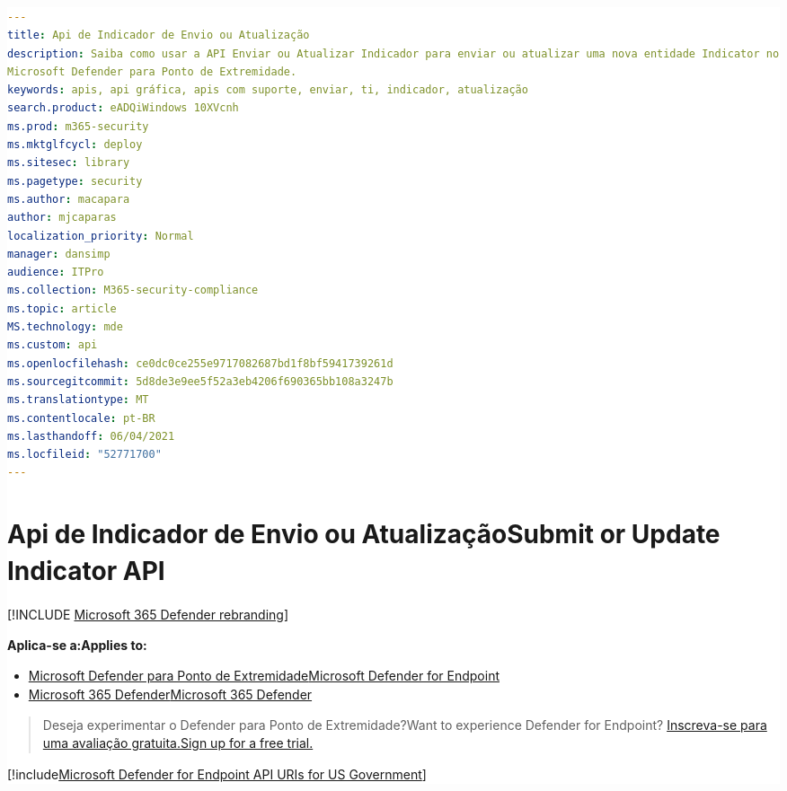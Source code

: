 ```yaml
---
title: Api de Indicador de Envio ou Atualização
description: Saiba como usar a API Enviar ou Atualizar Indicador para enviar ou atualizar uma nova entidade Indicator no Microsoft Defender para Ponto de Extremidade.
keywords: apis, api gráfica, apis com suporte, enviar, ti, indicador, atualização
search.product: eADQiWindows 10XVcnh
ms.prod: m365-security
ms.mktglfcycl: deploy
ms.sitesec: library
ms.pagetype: security
ms.author: macapara
author: mjcaparas
localization_priority: Normal
manager: dansimp
audience: ITPro
ms.collection: M365-security-compliance
ms.topic: article
MS.technology: mde
ms.custom: api
ms.openlocfilehash: ce0dc0ce255e9717082687bd1f8bf5941739261d
ms.sourcegitcommit: 5d8de3e9ee5f52a3eb4206f690365bb108a3247b
ms.translationtype: MT
ms.contentlocale: pt-BR
ms.lasthandoff: 06/04/2021
ms.locfileid: "52771700"
---
```

# <a name="submit-or-update-indicator-api"></a><span data-ttu-id="ab4a0-104">Api de Indicador de Envio ou Atualização</span><span class="sxs-lookup"><span data-stu-id="ab4a0-104">Submit or Update Indicator API</span></span>

[!INCLUDE [Microsoft 365 Defender rebranding](../../includes/microsoft-defender.md)]

<span data-ttu-id="ab4a0-105">**Aplica-se a:**</span><span class="sxs-lookup"><span data-stu-id="ab4a0-105">**Applies to:**</span></span>
- [<span data-ttu-id="ab4a0-106">Microsoft Defender para Ponto de Extremidade</span><span class="sxs-lookup"><span data-stu-id="ab4a0-106">Microsoft Defender for Endpoint</span></span>](https://go.microsoft.com/fwlink/p/?linkid=2154037)
- [<span data-ttu-id="ab4a0-107">Microsoft 365 Defender</span><span class="sxs-lookup"><span data-stu-id="ab4a0-107">Microsoft 365 Defender</span></span>](https://go.microsoft.com/fwlink/?linkid=2118804)

> <span data-ttu-id="ab4a0-108">Deseja experimentar o Defender para Ponto de Extremidade?</span><span class="sxs-lookup"><span data-stu-id="ab4a0-108">Want to experience Defender for Endpoint?</span></span> [<span data-ttu-id="ab4a0-109">Inscreva-se para uma avaliação gratuita.</span><span class="sxs-lookup"><span data-stu-id="ab4a0-109">Sign up for a free trial.</span></span>](https://www.microsoft.com/microsoft-365/windows/microsoft-defender-atp?ocid=docs-wdatp-exposedapis-abovefoldlink) 


[!include[Microsoft Defender for Endpoint API URIs for US Government](../../includes/microsoft-defender-api-usgov.md)]
